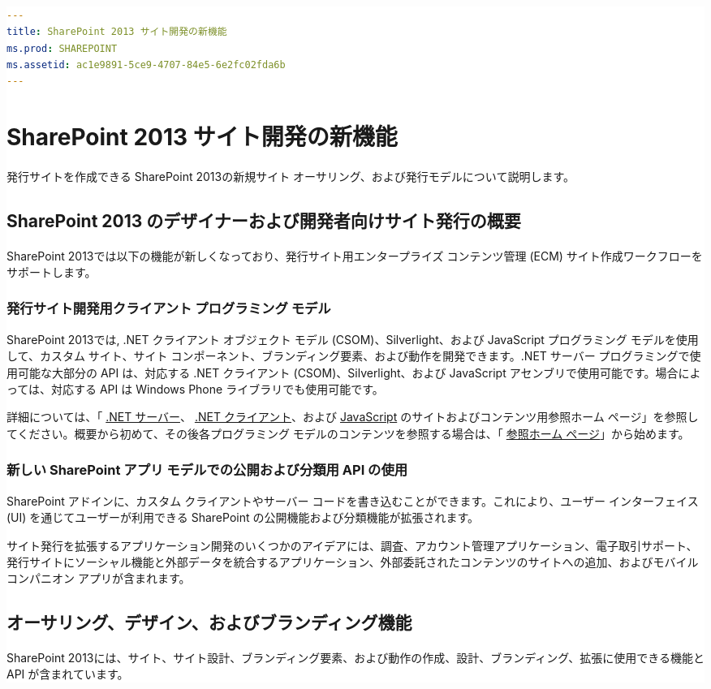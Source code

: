 ```yaml
---
title: SharePoint 2013 サイト開発の新機能
ms.prod: SHAREPOINT
ms.assetid: ac1e9891-5ce9-4707-84e5-6e2fc02fda6b
---
```



# SharePoint 2013 サイト開発の新機能
発行サイトを作成できる SharePoint 2013の新規サイト オーサリング、および発行モデルについて説明します。
## SharePoint 2013 のデザイナーおよび開発者向けサイト発行の概要
<a name="SP15_WhatsNewSiteDevelopment_IntroductionToSitePublishing"> </a>

SharePoint 2013では以下の機能が新しくなっており、発行サイト用エンタープライズ コンテンツ管理 (ECM) サイト作成ワークフローをサポートします。
  
    
    

### 発行サイト開発用クライアント プログラミング モデル

SharePoint 2013では, .NET クライアント オブジェクト モデル (CSOM)、Silverlight、および JavaScript プログラミング モデルを使用して、カスタム サイト、サイト コンポーネント、ブランディング要素、および動作を開発できます。.NET サーバー プログラミングで使用可能な大部分の API は、対応する .NET クライアント (CSOM)、Silverlight、および JavaScript アセンブリで使用可能です。場合によっては、対応する API は Windows Phone ライブラリでも使用可能です。
  
    
    
詳細については、「 [.NET サーバー](http://msdn.microsoft.com/library/8a93e838-234c-41d8-b990-7ac1a415dd5e%28Office.15%29.aspx)、 [.NET クライアント](http://msdn.microsoft.com/library/e6542022-a459-4c3b-aee0-e350c6397139%28Office.15%29.aspx)、および  [JavaScript](http://msdn.microsoft.com/library/1ead2f8d-a541-4a50-89fa-f195f2ba14e5%28Office.15%29.aspx) のサイトおよびコンテンツ用参照ホーム ページ」を参照してください。概要から初めて、その後各プログラミング モデルのコンテンツを参照する場合は、「 [参照ホーム ページ](http://msdn.microsoft.com/library/7940ba4e-f6f0-4bc0-b995-ceb2d358ca0d%28Office.15%29.aspx)」から始めます。
  
    
    

### 新しい SharePoint アプリ モデルでの公開および分類用 API の使用

SharePoint アドインに、カスタム クライアントやサーバー コードを書き込むことができます。これにより、ユーザー インターフェイス (UI) を通じてユーザーが利用できる SharePoint の公開機能および分類機能が拡張されます。 
  
    
    
サイト発行を拡張するアプリケーション開発のいくつかのアイデアには、調査、アカウント管理アプリケーション、電子取引サポート、発行サイトにソーシャル機能と外部データを統合するアプリケーション、外部委託されたコンテンツのサイトへの追加、およびモバイル コンパニオン アプリが含まれます。
  
    
    

## オーサリング、デザイン、およびブランディング機能
<a name="SP15_WhatsNewSiteDevelopment_AuthoringAndBranding"> </a>

SharePoint 2013には、サイト、サイト設計、ブランディング要素、および動作の作成、設計、ブランディング、拡張に使用できる機能と API が含まれています。 
  
    
    
